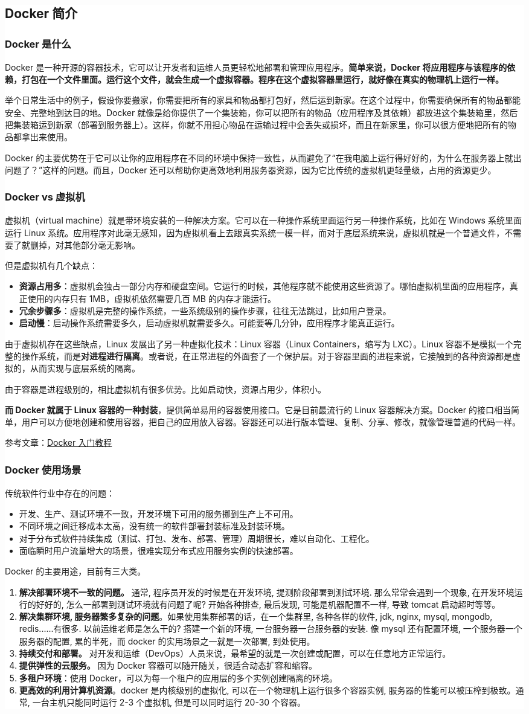 ## Docker 简介

### Docker 是什么

Docker 是一种开源的容器技术，它可以让开发者和运维人员更轻松地部署和管理应用程序。**简单来说，Docker 将应用程序与该程序的依赖，打包在一个文件里面。运行这个文件，就会生成一个虚拟容器。程序在这个虚拟容器里运行，就好像在真实的物理机上运行一样。**

举个日常生活中的例子，假设你要搬家，你需要把所有的家具和物品都打包好，然后运到新家。在这个过程中，你需要确保所有的物品都能安全、完整地到达目的地。Docker 就像是给你提供了一个集装箱，你可以把所有的物品（应用程序及其依赖）都放进这个集装箱里，然后把集装箱运到新家（部署到服务器上）。这样，你就不用担心物品在运输过程中会丢失或损坏，而且在新家里，你可以很方便地把所有的物品都拿出来使用。

Docker 的主要优势在于它可以让你的应用程序在不同的环境中保持一致性，从而避免了“在我电脑上运行得好好的，为什么在服务器上就出问题了？”这样的问题。而且，Docker 还可以帮助你更高效地利用服务器资源，因为它比传统的虚拟机更轻量级，占用的资源更少。

### Docker vs 虚拟机

虚拟机（virtual machine）就是带环境安装的一种解决方案。它可以在一种操作系统里面运行另一种操作系统，比如在 Windows 系统里面运行 Linux 系统。应用程序对此毫无感知，因为虚拟机看上去跟真实系统一模一样，而对于底层系统来说，虚拟机就是一个普通文件，不需要了就删掉，对其他部分毫无影响。

但是虚拟机有几个缺点：

- **资源占用多**：虚拟机会独占一部分内存和硬盘空间。它运行的时候，其他程序就不能使用这些资源了。哪怕虚拟机里面的应用程序，真正使用的内存只有 1MB，虚拟机依然需要几百 MB 的内存才能运行。
- **冗余步骤多**：虚拟机是完整的操作系统，一些系统级别的操作步骤，往往无法跳过，比如用户登录。
- **启动慢**：启动操作系统需要多久，启动虚拟机就需要多久。可能要等几分钟，应用程序才能真正运行。

由于虚拟机存在这些缺点，Linux 发展出了另一种虚拟化技术：Linux 容器（Linux Containers，缩写为 LXC）。Linux 容器不是模拟一个完整的操作系统，而是**对进程进行隔离**。或者说，在正常进程的外面套了一个保护层。对于容器里面的进程来说，它接触到的各种资源都是虚拟的，从而实现与底层系统的隔离。

由于容器是进程级别的，相比虚拟机有很多优势。比如启动快，资源占用少，体积小。

**而 Docker 就属于 Linux 容器的一种封装**，提供简单易用的容器使用接口。它是目前最流行的 Linux 容器解决方案。Docker 的接口相当简单，用户可以方便地创建和使用容器，把自己的应用放入容器。容器还可以进行版本管理、复制、分享、修改，就像管理普通的代码一样。

参考文章：[Docker 入门教程](http://www.ruanyifeng.com/blog/2018/02/docker-tutorial.html "Docker 入门教程")

### Docker 使用场景

传统软件行业中存在的问题：

- 开发、生产、测试环境不一致，开发环境下可用的服务挪到生产上不可用。
- 不同环境之间迁移成本太高，没有统一的软件部署封装标准及封装环境。
- 对于分布式软件持续集成（测试、打包、发布、部署、管理）周期很长，难以自动化、工程化。
- 面临瞬时用户流量增大的场景，很难实现分布式应用服务实例的快速部署。

Docker 的主要用途，目前有三大类。

1.  **解决部署环境不一致的问题。** 通常, 程序员开发的时候是在开发环境, 提测阶段部署到测试环境. 那么常常会遇到一个现象, 在开发环境运行的好好的, 怎么一部署到测试环境就有问题了呢? 开始各种排查, 最后发现, 可能是机器配置不一样, 导致 tomcat 启动超时等等。
2.  **解决集群环境, 服务器繁多复杂的问题**。如果使用集群部署的话，在一个集群里, 各种各样的软件, jdk, nginx, mysql, mongodb, redis......有很多. 以前运维老师是怎么干的? 搭建一个新的环境, 一台服务器一台服务器的安装. 像 mysql 还有配置环境, 一个服务器一个服务器的配置, 累的半死，而 docker 的实用场景之一就是一次部署, 到处使用。
3.  **持续交付和部署。** 对开发和运维（DevOps）人员来说，最希望的就是一次创建或配置，可以在任意地方正常运行。
4.  **提供弹性的云服务。** 因为 Docker 容器可以随开随关，很适合动态扩容和缩容。
5.  **多租户环境**：使用 Docker，可以为每一个租户的应用层的多个实例创建隔离的环境。
6.  **更高效的利用计算机资源**。docker 是内核级别的虚拟化, 可以在一个物理机上运行很多个容器实例, 服务器的性能可以被压榨到极致。通常, 一台主机只能同时运行 2-3 个虚拟机, 但是可以同时运行 20-30 个容器。
